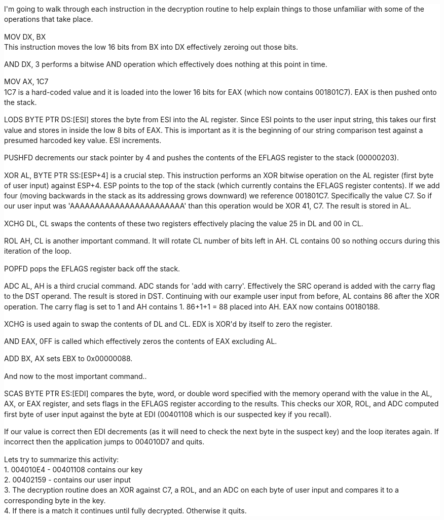 I'm going to walk through each instruction in the decryption routine to help explain things to those unfamiliar with some of the operations that take place.  
  
MOV DX, BX  
This instruction moves the low 16 bits from BX into DX effectively zeroing out those bits.  
  
AND DX, 3 performs a bitwise AND operation which effectively does nothing at this point in time.  
  
MOV AX, 1C7  
1C7 is a hard-coded value and it is loaded into the lower 16 bits for EAX (which now contains 001801C7). EAX is then pushed onto the stack.  
  
LODS BYTE PTR DS:\[ESI\] stores the byte from ESI into the AL register. Since ESI points to the user input string, this takes our first value and stores in inside the low 8 bits of EAX. This is important as it is the beginning of our string comparison test against a presumed harcoded key value. ESI increments.  
  
PUSHFD decrements our stack pointer by 4 and pushes the contents of the EFLAGS register to the stack (00000203).  
  
XOR AL, BYTE PTR SS:\[ESP+4\] is a crucial step. This instruction performs an XOR bitwise operation on the AL register (first byte of user input) against ESP+4. ESP points to the top of the stack (which currently contains the EFLAGS register contents). If we add four (moving backwards in the stack as its addressing grows downward) we reference 001801C7. Specifically the value C7. So if our user input was 'AAAAAAAAAAAAAAAAAAAAAAA' than this operation would be XOR 41, C7. The result is stored in AL.  
  
XCHG DL, CL swaps the contents of these two registers effectively placing the value 25 in DL and 00 in CL.  
  
ROL AH, CL is another important command. It will rotate CL number of bits left in AH. CL contains 00 so nothing occurs during this iteration of the loop.  
  
POPFD pops the EFLAGS register back off the stack.  
  
ADC AL, AH is a third crucial command. ADC stands for 'add with carry'. Effectively the SRC operand is added with the carry flag to the DST operand. The result is stored in DST. Continuing with our example user input from before, AL contains 86 after the XOR operation. The carry flag is set to 1 and AH contains 1. 86+1+1 = 88 placed into AH. EAX now contains 00180188.  
  
XCHG is used again to swap the contents of DL and CL. EDX is XOR'd by itself to zero the register.  
  
AND EAX, 0FF is called which effectively zeros the contents of EAX excluding AL.  
  
ADD BX, AX sets EBX to 0x00000088.  
  
And now to the most important command..  
  
SCAS BYTE PTR ES:\[EDI\] compares the byte, word, or double word specified with the memory operand with the value in the AL, AX, or EAX register, and sets flags in the EFLAGS register according to the results. This checks our XOR, ROL, and ADC computed first byte of user input against the byte at EDI (00401108 which is our suspected key if you recall).  
  
If our value is correct then EDI decrements (as it will need to check the next byte in the suspect key) and the loop iterates again. If incorrect then the application jumps to 004010D7 and quits.  
  
Lets try to summarize this activity:  
1\. 004010E4 - 00401108 contains our key  
2\. 00402159 - contains our user input  
3\. The decryption routine does an XOR against C7, a ROL, and an ADC on each byte of user input and compares it to a corresponding byte in the key.  
4\. If there is a match it continues until fully decrypted. Otherwise it quits.  
  
